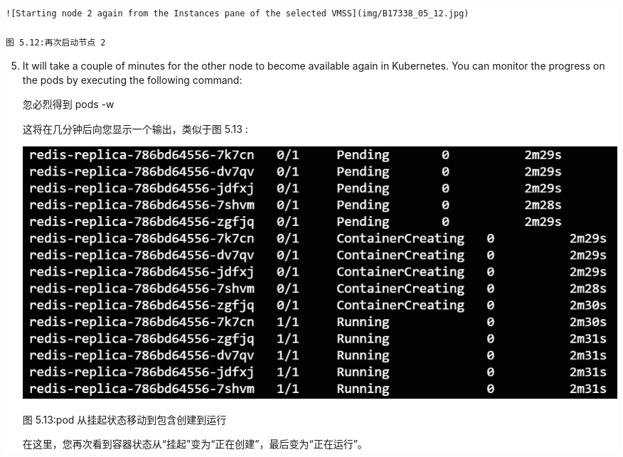     ![Starting node 2 again from the Instances pane of the selected VMSS](img/B17338_05_12.jpg)

    图 5.12:再次启动节点 2

5.  It will take a couple of minutes for the other node to become available again in Kubernetes. You can monitor the progress on the pods by executing the following command:

    忽必烈得到 pods -w

    这将在几分钟后向您显示一个输出，类似于图 5.13 :

    ![Monitoring the transition of the pods from the Pending state to the Running state](img/B17338_05_13.jpg)

    图 5.13:pod 从挂起状态移动到包含创建到运行

    在这里，您再次看到容器状态从“挂起”变为“正在创建”，最后变为“正在运行”。
